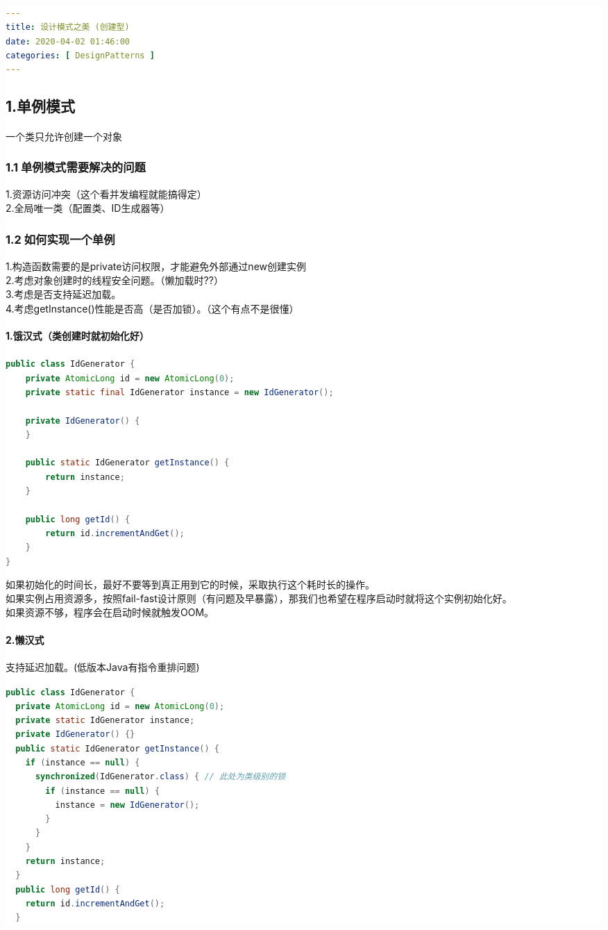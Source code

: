 ```yaml
---
title: 设计模式之美 (创建型)
date: 2020-04-02 01:46:00
categories: [ DesignPatterns ]
---
```


## 1.单例模式
一个类只允许创建一个对象

### 1.1 单例模式需要解决的问题
1.资源访问冲突（这个看并发编程就能搞得定）  
2.全局唯一类（配置类、ID生成器等）

### 1.2 如何实现一个单例
1.构造函数需要的是private访问权限，才能避免外部通过new创建实例  
2.考虑对象创建时的线程安全问题。（懒加载时??）  
3.考虑是否支持延迟加载。  
4.考虑getInstance()性能是否高（是否加锁）。（这个有点不是很懂）

#### 1.饿汉式（类创建时就初始化好）  
```java
public class IdGenerator {
    private AtomicLong id = new AtomicLong(0);
    private static final IdGenerator instance = new IdGenerator();

    private IdGenerator() {
    }

    public static IdGenerator getInstance() {
        return instance;
    }

    public long getId() {
        return id.incrementAndGet();
    }
}
```
如果初始化的时间长，最好不要等到真正用到它的时候，采取执行这个耗时长的操作。  
如果实例占用资源多，按照fail-fast设计原则（有问题及早暴露），那我们也希望在程序启动时就将这个实例初始化好。  
如果资源不够，程序会在启动时候就触发OOM。  

#### 2.懒汉式  
支持延迟加载。(低版本Java有指令重排问题)
```java
public class IdGenerator { 
  private AtomicLong id = new AtomicLong(0);
  private static IdGenerator instance;
  private IdGenerator() {}
  public static IdGenerator getInstance() {
    if (instance == null) {
      synchronized(IdGenerator.class) { // 此处为类级别的锁
        if (instance == null) {
          instance = new IdGenerator();
        }
      }
    }
    return instance;
  }
  public long getId() { 
    return id.incrementAndGet();
  }
```
